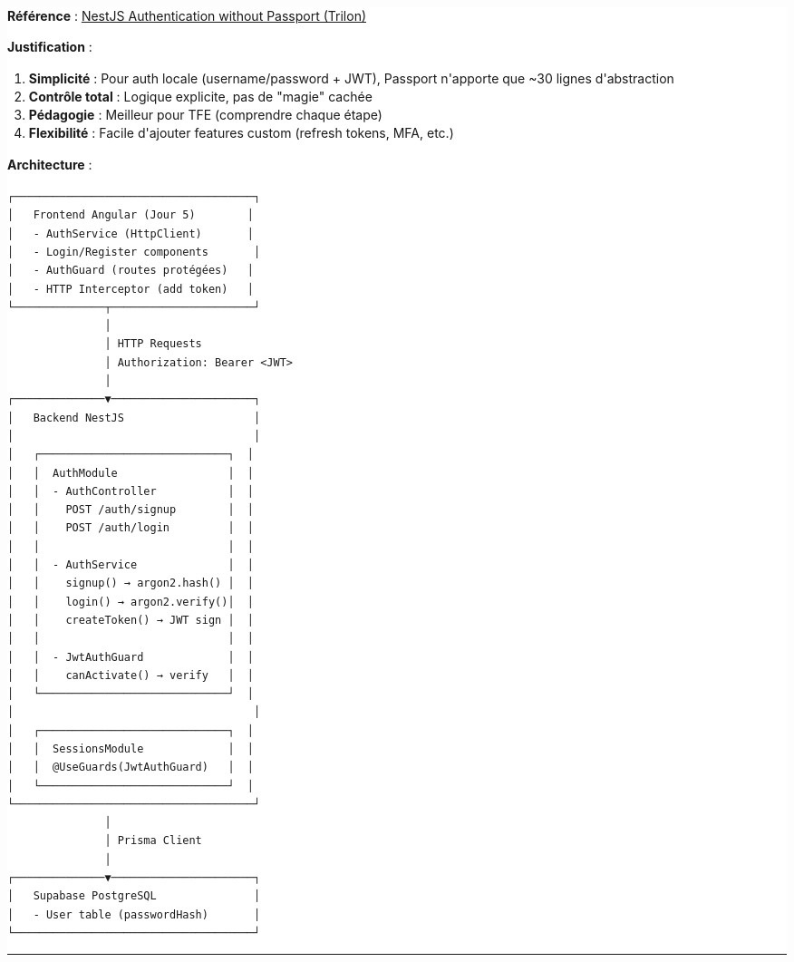 **Référence** : [NestJS Authentication without Passport (Trilon)](https://trilon.io/blog/nestjs-authentication-without-passport)

**Justification** :
1. **Simplicité** : Pour auth locale (username/password + JWT), Passport n'apporte que ~30 lignes d'abstraction
2. **Contrôle total** : Logique explicite, pas de "magie" cachée
3. **Pédagogie** : Meilleur pour TFE (comprendre chaque étape)
4. **Flexibilité** : Facile d'ajouter features custom (refresh tokens, MFA, etc.)

**Architecture** :
```
┌─────────────────────────────────────┐
│   Frontend Angular (Jour 5)        │
│   - AuthService (HttpClient)       │
│   - Login/Register components       │
│   - AuthGuard (routes protégées)   │
│   - HTTP Interceptor (add token)   │
└──────────────┬──────────────────────┘
               │
               │ HTTP Requests
               │ Authorization: Bearer <JWT>
               │
┌──────────────▼──────────────────────┐
│   Backend NestJS                    │
│                                     │
│   ┌─────────────────────────────┐  │
│   │  AuthModule                 │  │
│   │  - AuthController           │  │
│   │    POST /auth/signup        │  │
│   │    POST /auth/login         │  │
│   │                             │  │
│   │  - AuthService              │  │
│   │    signup() → argon2.hash() │  │
│   │    login() → argon2.verify()│  │
│   │    createToken() → JWT sign │  │
│   │                             │  │
│   │  - JwtAuthGuard             │  │
│   │    canActivate() → verify   │  │
│   └─────────────────────────────┘  │
│                                     │
│   ┌─────────────────────────────┐  │
│   │  SessionsModule             │  │
│   │  @UseGuards(JwtAuthGuard)   │  │
│   └─────────────────────────────┘  │
└─────────────────────────────────────┘
               │
               │ Prisma Client
               │
┌──────────────▼──────────────────────┐
│   Supabase PostgreSQL               │
│   - User table (passwordHash)       │
└─────────────────────────────────────┘
```

---